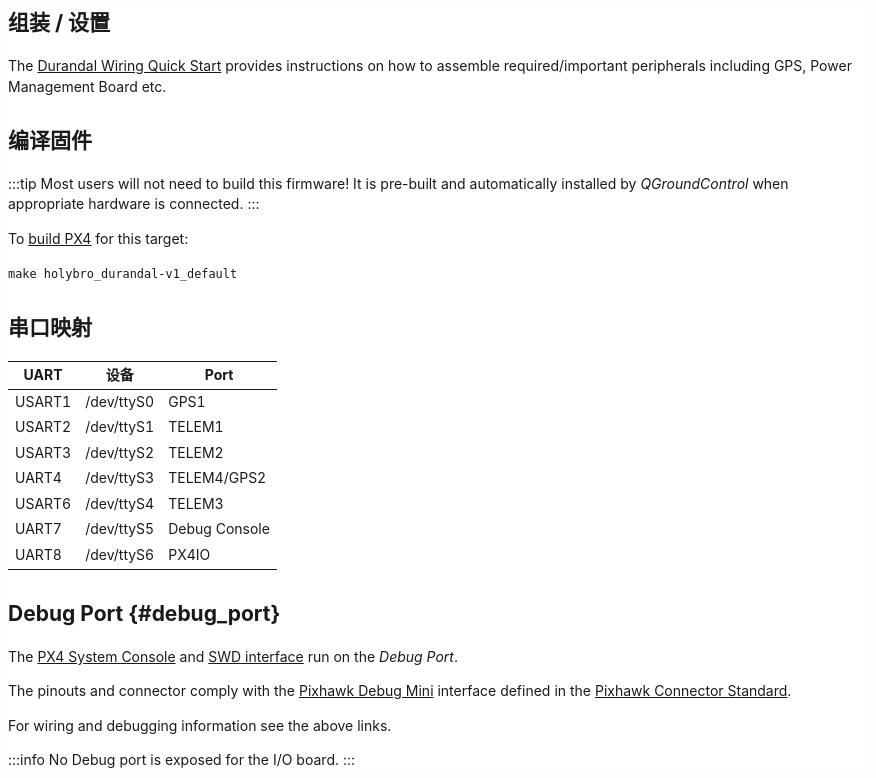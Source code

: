 



## 组装 / 设置

The [Durandal Wiring Quick Start](../assembly/quick_start_durandal.md) provides instructions on how to assemble required/important peripherals including GPS, Power Management Board etc.

## 编译固件

:::tip
Most users will not need to build this firmware!
It is pre-built and automatically installed by _QGroundControl_ when appropriate hardware is connected.
:::

To [build PX4](../dev_setup/building_px4.md) for this target:

```
make holybro_durandal-v1_default
```

## 串口映射

| UART   | 设备         | Port          |
| ------ | ---------- | ------------- |
| USART1 | /dev/ttyS0 | GPS1          |
| USART2 | /dev/ttyS1 | TELEM1        |
| USART3 | /dev/ttyS2 | TELEM2        |
| UART4  | /dev/ttyS3 | TELEM4/GPS2   |
| USART6 | /dev/ttyS4 | TELEM3        |
| UART7  | /dev/ttyS5 | Debug Console |
| UART8  | /dev/ttyS6 | PX4IO         |



## Debug Port {#debug_port}

The [PX4 System Console](../debug/system_console.md) and [SWD interface](../debug/swd_debug.md) run on the _Debug Port_.

The pinouts and connector comply with the [Pixhawk Debug Mini](../debug/swd_debug.md#pixhawk-debug-mini) interface defined in the [Pixhawk Connector Standard](https://github.com/pixhawk/Pixhawk-Standards/blob/master/DS-009%20Pixhawk%20Connector%20Standard.pdf).

For wiring and debugging information see the above links.

:::info
No Debug port is exposed for the I/O board.
:::
